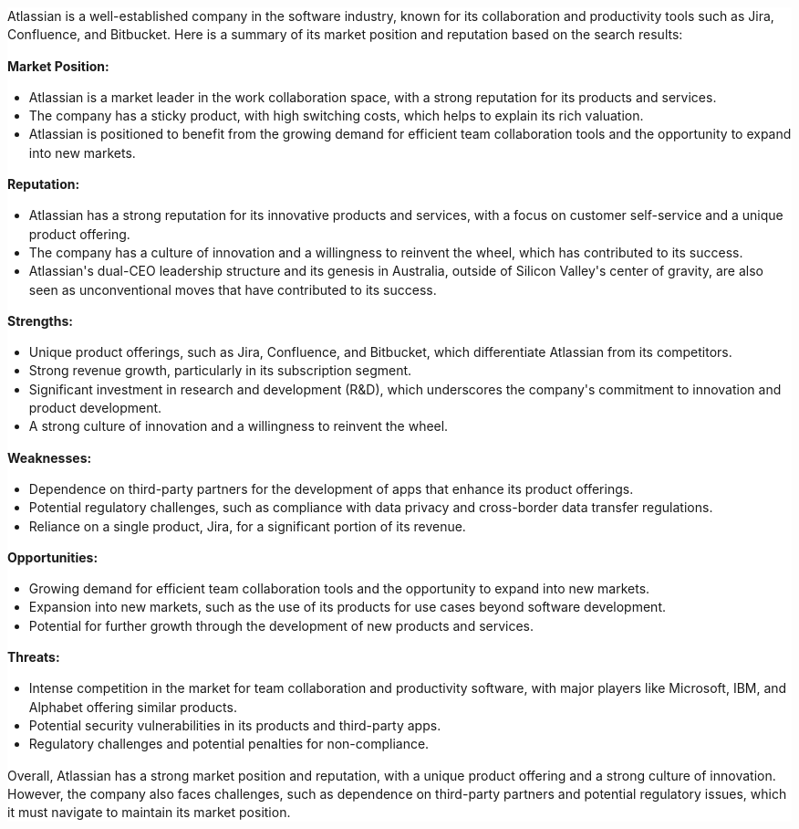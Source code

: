 Atlassian is a well-established company in the software industry, known for its collaboration and productivity tools such as Jira, Confluence, and Bitbucket. Here is a summary of its market position and reputation based on the search results:

**Market Position:**

* Atlassian is a market leader in the work collaboration space, with a strong reputation for its products and services.
* The company has a sticky product, with high switching costs, which helps to explain its rich valuation.
* Atlassian is positioned to benefit from the growing demand for efficient team collaboration tools and the opportunity to expand into new markets.

**Reputation:**

* Atlassian has a strong reputation for its innovative products and services, with a focus on customer self-service and a unique product offering.
* The company has a culture of innovation and a willingness to reinvent the wheel, which has contributed to its success.
* Atlassian's dual-CEO leadership structure and its genesis in Australia, outside of Silicon Valley's center of gravity, are also seen as unconventional moves that have contributed to its success.

**Strengths:**

* Unique product offerings, such as Jira, Confluence, and Bitbucket, which differentiate Atlassian from its competitors.
* Strong revenue growth, particularly in its subscription segment.
* Significant investment in research and development (R&D), which underscores the company's commitment to innovation and product development.
* A strong culture of innovation and a willingness to reinvent the wheel.

**Weaknesses:**

* Dependence on third-party partners for the development of apps that enhance its product offerings.
* Potential regulatory challenges, such as compliance with data privacy and cross-border data transfer regulations.
* Reliance on a single product, Jira, for a significant portion of its revenue.

**Opportunities:**

* Growing demand for efficient team collaboration tools and the opportunity to expand into new markets.
* Expansion into new markets, such as the use of its products for use cases beyond software development.
* Potential for further growth through the development of new products and services.

**Threats:**

* Intense competition in the market for team collaboration and productivity software, with major players like Microsoft, IBM, and Alphabet offering similar products.
* Potential security vulnerabilities in its products and third-party apps.
* Regulatory challenges and potential penalties for non-compliance.

Overall, Atlassian has a strong market position and reputation, with a unique product offering and a strong culture of innovation. However, the company also faces challenges, such as dependence on third-party partners and potential regulatory issues, which it must navigate to maintain its market position.
